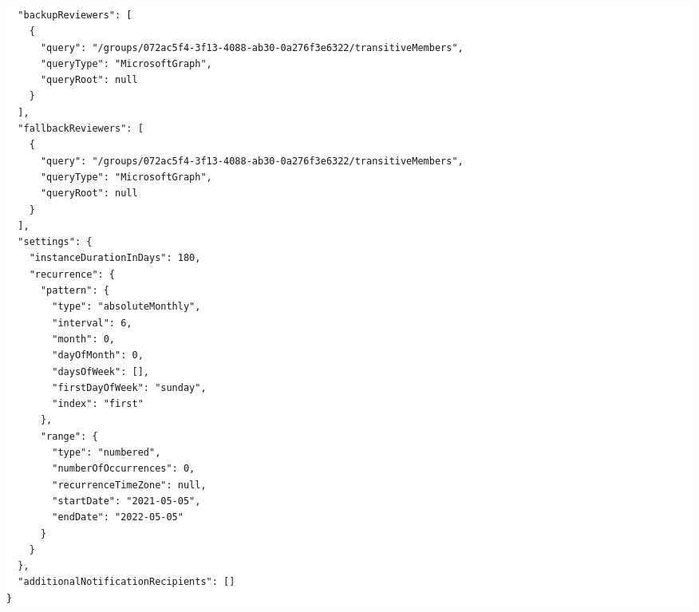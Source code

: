 ```http
  "backupReviewers": [
    {
      "query": "/groups/072ac5f4-3f13-4088-ab30-0a276f3e6322/transitiveMembers",
      "queryType": "MicrosoftGraph",
      "queryRoot": null
    }
  ],
  "fallbackReviewers": [
    {
      "query": "/groups/072ac5f4-3f13-4088-ab30-0a276f3e6322/transitiveMembers",
      "queryType": "MicrosoftGraph",
      "queryRoot": null
    }
  ],
  "settings": {
    "instanceDurationInDays": 180,
    "recurrence": {
      "pattern": {
        "type": "absoluteMonthly",
        "interval": 6,
        "month": 0,
        "dayOfMonth": 0,
        "daysOfWeek": [],
        "firstDayOfWeek": "sunday",
        "index": "first"
      },
      "range": {
        "type": "numbered",
        "numberOfOccurrences": 0,
        "recurrenceTimeZone": null,
        "startDate": "2021-05-05",
        "endDate": "2022-05-05"
      }
    }
  },
  "additionalNotificationRecipients": []
}
```


